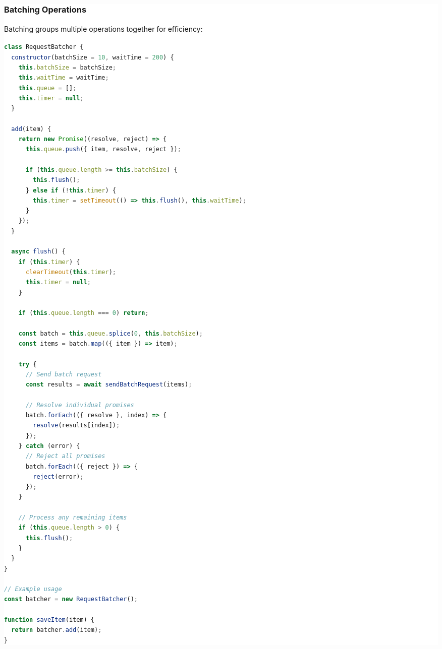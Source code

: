 ### Batching Operations

Batching groups multiple operations together for efficiency:

```javascript
class RequestBatcher {
  constructor(batchSize = 10, waitTime = 200) {
    this.batchSize = batchSize;
    this.waitTime = waitTime;
    this.queue = [];
    this.timer = null;
  }
  
  add(item) {
    return new Promise((resolve, reject) => {
      this.queue.push({ item, resolve, reject });
      
      if (this.queue.length >= this.batchSize) {
        this.flush();
      } else if (!this.timer) {
        this.timer = setTimeout(() => this.flush(), this.waitTime);
      }
    });
  }
  
  async flush() {
    if (this.timer) {
      clearTimeout(this.timer);
      this.timer = null;
    }
    
    if (this.queue.length === 0) return;
    
    const batch = this.queue.splice(0, this.batchSize);
    const items = batch.map(({ item }) => item);
    
    try {
      // Send batch request
      const results = await sendBatchRequest(items);
      
      // Resolve individual promises
      batch.forEach(({ resolve }, index) => {
        resolve(results[index]);
      });
    } catch (error) {
      // Reject all promises
      batch.forEach(({ reject }) => {
        reject(error);
      });
    }
    
    // Process any remaining items
    if (this.queue.length > 0) {
      this.flush();
    }
  }
}

// Example usage
const batcher = new RequestBatcher();

function saveItem(item) {
  return batcher.add(item);
}
```